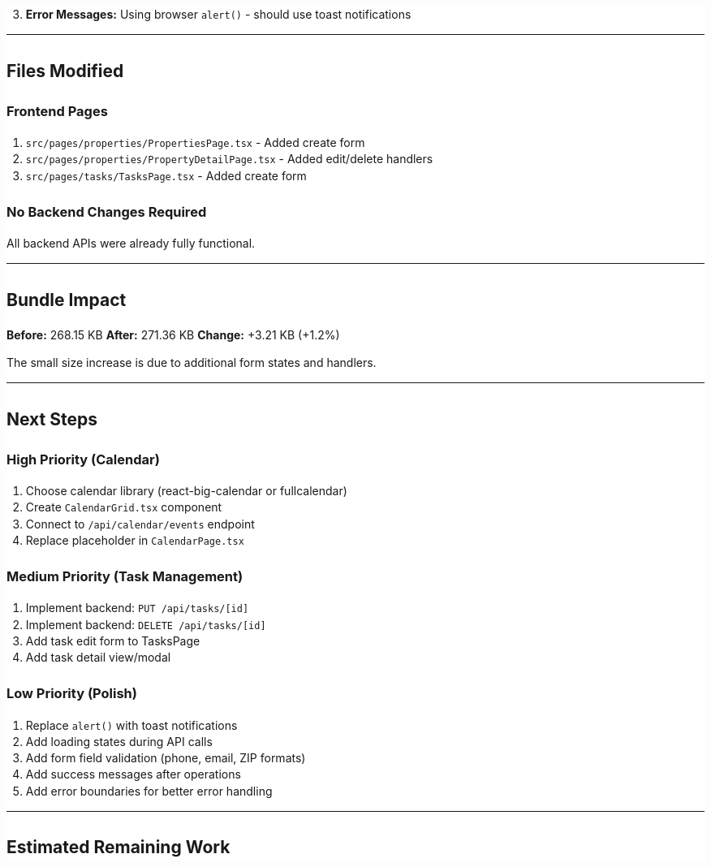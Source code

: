 3. **Error Messages:** Using browser `alert()` - should use toast notifications

---

## Files Modified

### Frontend Pages
1. `src/pages/properties/PropertiesPage.tsx` - Added create form
2. `src/pages/properties/PropertyDetailPage.tsx` - Added edit/delete handlers
3. `src/pages/tasks/TasksPage.tsx` - Added create form

### No Backend Changes Required
All backend APIs were already fully functional.

---

## Bundle Impact

**Before:** 268.15 KB
**After:** 271.36 KB
**Change:** +3.21 KB (+1.2%)

The small size increase is due to additional form states and handlers.

---

## Next Steps

### High Priority (Calendar)
1. Choose calendar library (react-big-calendar or fullcalendar)
2. Create `CalendarGrid.tsx` component
3. Connect to `/api/calendar/events` endpoint
4. Replace placeholder in `CalendarPage.tsx`

### Medium Priority (Task Management)
1. Implement backend: `PUT /api/tasks/[id]`
2. Implement backend: `DELETE /api/tasks/[id]`
3. Add task edit form to TasksPage
4. Add task detail view/modal

### Low Priority (Polish)
1. Replace `alert()` with toast notifications
2. Add loading states during API calls
3. Add form field validation (phone, email, ZIP formats)
4. Add success messages after operations
5. Add error boundaries for better error handling

---

## Estimated Remaining Work
